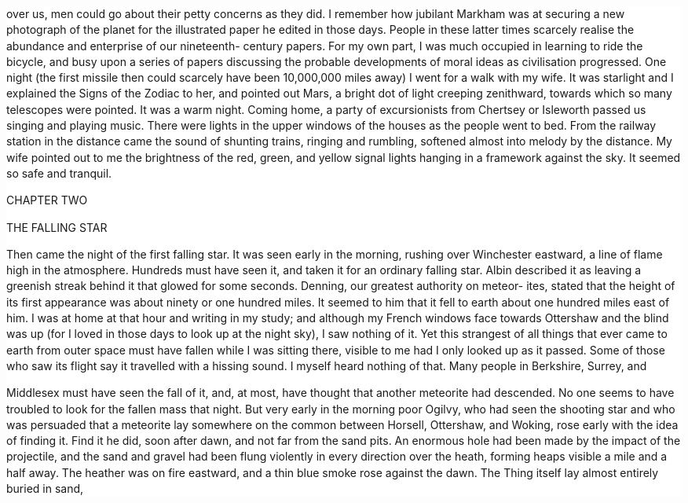 over us, men could go about their petty concerns as they
did. I remember how jubilant Markham was at securing a
new photograph of the planet for the illustrated paper he
edited in those days. People in these latter times scarcely
realise the abundance and enterprise of our nineteenth-
century papers. For my own part, I was much occupied in
learning to ride the bicycle, and busy upon a series of
papers discussing the probable developments of moral
ideas as civilisation progressed.
One night (the first missile then could scarcely have
been 10,000,000 miles away) I went for a walk with my
wife. It was starlight and I explained the Signs of the
Zodiac to her, and pointed out Mars, a bright dot of light
creeping zenithward, towards which so many telescopes
were pointed. It was a warm night. Coming home, a party
of excursionists from Chertsey or Isleworth passed us
singing and playing music. There were lights in the upper
windows of the houses as the people went to bed. From
the railway station in the distance came the sound of
shunting trains, ringing and rumbling, softened almost
into melody by the distance. My wife pointed out to me
the brightness of the red, green, and yellow signal lights
hanging in a framework against the sky. It seemed so safe
and tranquil.

CHAPTER TWO

THE FALLING STAR

Then came the night of the first falling star. It was seen
early in the morning, rushing over Winchester eastward, a
line of flame high in the atmosphere. Hundreds must have
seen it, and taken it for an ordinary falling star. Albin
described it as leaving a greenish streak behind it that
glowed for some seconds. Denning, our greatest authority
on meteor- ites, stated that the height of its first
appearance was about ninety or one hundred miles. It
seemed to him that it fell to earth about one hundred miles
east of him.
I was at home at that hour and writing in my study; and
although my French windows face towards Ottershaw and
the blind was up (for I loved in those days to look up at
the night sky), I saw nothing of it. Yet this strangest of all
things that ever came to earth from outer space must have
fallen while I was sitting there, visible to me had I only
looked up as it passed. Some of those who saw its flight
say it travelled with a hissing sound. I myself heard
nothing of that. Many people in Berkshire, Surrey, and

Middlesex must have seen the fall of it, and, at most, have
thought that another meteorite had descended. No one
seems to have troubled to look for the fallen mass that
night.
But very early in the morning poor Ogilvy, who had
seen the shooting star and who was persuaded that a
meteorite lay somewhere on the common between
Horsell, Ottershaw, and Woking, rose early with the idea
of finding it. Find it he did, soon after dawn, and not far
from the sand pits. An enormous hole had been made by
the impact of the projectile, and the sand and gravel had
been flung violently in every direction over the heath,
forming heaps visible a mile and a half away. The heather
was on fire eastward, and a thin blue smoke rose against
the dawn.
The Thing itself lay almost entirely buried in sand,